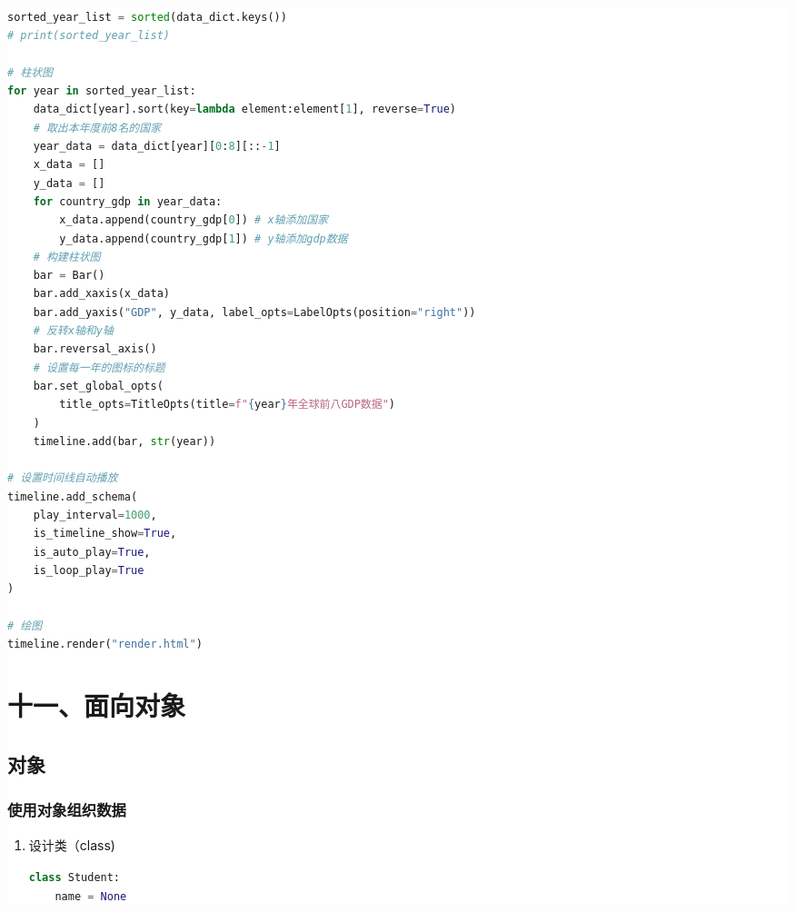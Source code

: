 ```python
sorted_year_list = sorted(data_dict.keys())
# print(sorted_year_list)

# 柱状图
for year in sorted_year_list:
    data_dict[year].sort(key=lambda element:element[1], reverse=True)
    # 取出本年度前8名的国家
    year_data = data_dict[year][0:8][::-1]
    x_data = []
    y_data = []
    for country_gdp in year_data:
        x_data.append(country_gdp[0]) # x轴添加国家
        y_data.append(country_gdp[1]) # y轴添加gdp数据
    # 构建柱状图
    bar = Bar()
    bar.add_xaxis(x_data)
    bar.add_yaxis("GDP", y_data, label_opts=LabelOpts(position="right"))
    # 反转x轴和y轴
    bar.reversal_axis()
    # 设置每一年的图标的标题
    bar.set_global_opts(
        title_opts=TitleOpts(title=f"{year}年全球前八GDP数据")
    )
    timeline.add(bar, str(year))

# 设置时间线自动播放
timeline.add_schema(
    play_interval=1000,
    is_timeline_show=True,
    is_auto_play=True,
    is_loop_play=True
)

# 绘图
timeline.render("render.html")
```

# 十一、面向对象

## 对象

### 使用对象组织数据

1. 设计类（class)

	```python
	class Student:
		name = None
	```
